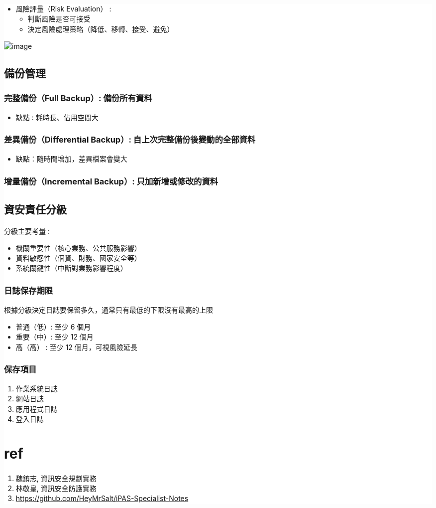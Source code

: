 - 風險評量（Risk Evaluation） : 
    - 判斷風險是否可接受
    - 決定風險處理策略（降低、移轉、接受、避免）
    
![image](https://hackmd.io/_uploads/HkmjC1rFee.png)

## 備份管理
    
### 完整備份（Full Backup）: 備份所有資料
- 缺點 : 耗時長、佔用空間大
### 差異備份（Differential Backup）: 自上次完整備份後變動的全部資料
- 缺點：隨時間增加，差異檔案會變大
### 增量備份（Incremental Backup）: 只加新增或修改的資料
    
## 資安責任分級
分級主要考量 :
- 機關重要性（核心業務、公共服務影響）
- 資料敏感性（個資、財務、國家安全等）
- 系統關鍵性（中斷對業務影響程度）
    
### 日誌保存期限
根據分級決定日誌要保留多久，通常只有最低的下限沒有最高的上限

- 普通（低）: 至少 6 個月
- 重要（中）: 至少 12 個月
- 高（高） : 至少 12 個月，可視風險延長
    
### 保存項目
1. 作業系統日誌
2. 網站日誌
3. 應用程式日誌
4. 登入日誌


# ref
1. 魏銪志, 資訊安全規劃實務
2. 林敬皇, 資訊安全防護實務
3. https://github.com/HeyMrSalt/iPAS-Specialist-Notes
